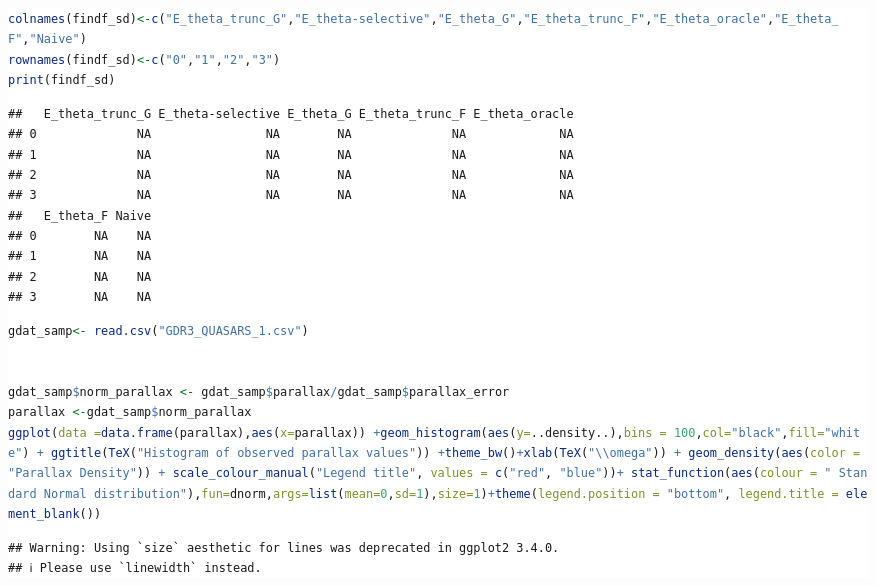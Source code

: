 ``` r
colnames(findf_sd)<-c("E_theta_trunc_G","E_theta-selective","E_theta_G","E_theta_trunc_F","E_theta_oracle","E_theta_F","Naive")
rownames(findf_sd)<-c("0","1","2","3")
print(findf_sd)
```

    ##   E_theta_trunc_G E_theta-selective E_theta_G E_theta_trunc_F E_theta_oracle
    ## 0              NA                NA        NA              NA             NA
    ## 1              NA                NA        NA              NA             NA
    ## 2              NA                NA        NA              NA             NA
    ## 3              NA                NA        NA              NA             NA
    ##   E_theta_F Naive
    ## 0        NA    NA
    ## 1        NA    NA
    ## 2        NA    NA
    ## 3        NA    NA

``` r
gdat_samp<- read.csv("GDR3_QUASARS_1.csv")


gdat_samp$norm_parallax <- gdat_samp$parallax/gdat_samp$parallax_error
parallax <-gdat_samp$norm_parallax
ggplot(data =data.frame(parallax),aes(x=parallax)) +geom_histogram(aes(y=..density..),bins = 100,col="black",fill="white") + ggtitle(TeX("Histogram of observed parallax values")) +theme_bw()+xlab(TeX("\\omega")) + geom_density(aes(color = "Parallax Density")) + scale_colour_manual("Legend title", values = c("red", "blue"))+ stat_function(aes(colour = " Standard Normal distribution"),fun=dnorm,args=list(mean=0,sd=1),size=1)+theme(legend.position = "bottom", legend.title = element_blank())
```

    ## Warning: Using `size` aesthetic for lines was deprecated in ggplot2 3.4.0.
    ## ℹ Please use `linewidth` instead.
